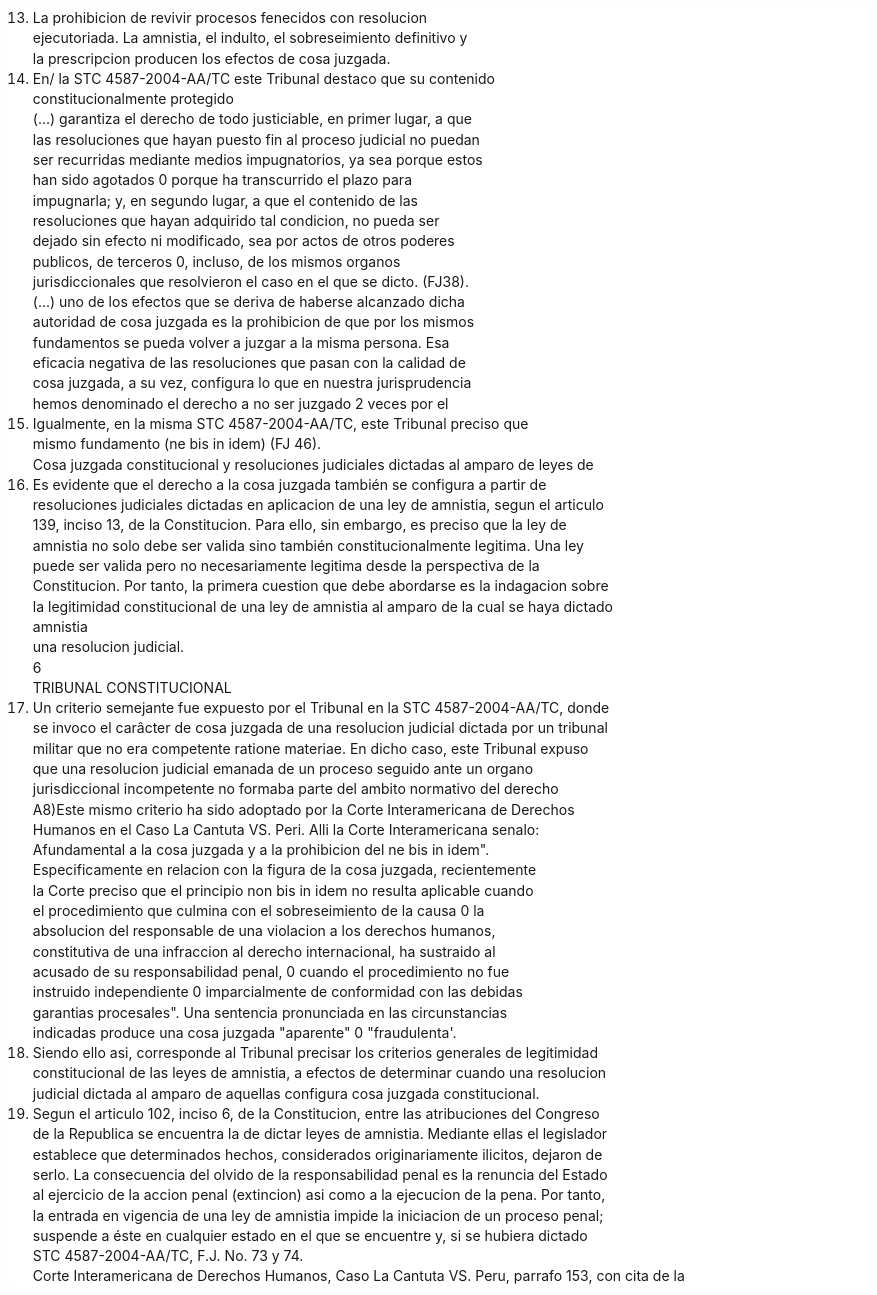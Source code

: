 13. La prohibicion de revivir procesos fenecidos con resolucion  
ejecutoriada. La amnistia, el indulto, el sobreseimiento definitivo y  
la prescripcion producen los efectos de cosa juzgada.  
14. En/ la STC 4587-2004-AA/TC este Tribunal destaco que su contenido  
constitucionalmente protegido  
(...) garantiza el derecho de todo justiciable, en primer lugar, a que  
las resoluciones que hayan puesto fin al proceso judicial no puedan  
ser recurridas mediante medios impugnatorios, ya sea porque estos  
han sido agotados 0 porque ha transcurrido el plazo para  
impugnarla; y, en segundo lugar, a que el contenido de las  
resoluciones que hayan adquirido tal condicion, no pueda ser  
dejado sin efecto ni modificado, sea por actos de otros poderes  
publicos, de terceros 0, incluso, de los mismos organos  
jurisdiccionales que resolvieron el caso en el que se dicto. (FJ38).  
(...) uno de los efectos que se deriva de haberse alcanzado dicha  
autoridad de cosa juzgada es la prohibicion de que por los mismos  
fundamentos se pueda volver a juzgar a la misma persona. Esa  
eficacia negativa de las resoluciones que pasan con la calidad de  
cosa juzgada, a su vez, configura lo que en nuestra jurisprudencia  
hemos denominado el derecho a no ser juzgado 2 veces por el  
15. Igualmente, en la misma STC 4587-2004-AA/TC, este Tribunal preciso que  
mismo fundamento (ne bis in idem) (FJ 46).  
Cosa juzgada constitucional y resoluciones judiciales dictadas al amparo de leyes de  
16. Es evidente que el derecho a la cosa juzgada también se configura a partir de  
resoluciones judiciales dictadas en aplicacion de una ley de amnistia, segun el articulo  
139, inciso 13, de la Constitucion. Para ello, sin embargo, es preciso que la ley de  
amnistia no solo debe ser valida sino también constitucionalmente legitima. Una ley  
puede ser valida pero no necesariamente legitima desde la perspectiva de la  
Constitucion. Por tanto, la primera cuestion que debe abordarse es la indagacion sobre  
la legitimidad constitucional de una ley de amnistia al amparo de la cual se haya dictado  
amnistia  
una resolucion judicial.  
6  
TRIBUNAL CONSTITUCIONAL  
17. Un criterio semejante fue expuesto por el Tribunal en la STC 4587-2004-AA/TC, donde  
se invoco el carâcter de cosa juzgada de una resolucion judicial dictada por un tribunal  
militar que no era competente ratione materiae. En dicho caso, este Tribunal expuso  
que una resolucion judicial emanada de un proceso seguido ante un organo  
jurisdiccional incompetente no formaba parte del ambito normativo del derecho  
A8)Este mismo criterio ha sido adoptado por la Corte Interamericana de Derechos  
Humanos en el Caso La Cantuta VS. Peri. Alli la Corte Interamericana senalo:  
Afundamental a la cosa juzgada y a la prohibicion del ne bis in idem".  
Especificamente en relacion con la figura de la cosa juzgada, recientemente  
la Corte preciso que el principio non bis in idem no resulta aplicable cuando  
el procedimiento que culmina con el sobreseimiento de la causa 0 la  
absolucion del responsable de una violacion a los derechos humanos,  
constitutiva de una infraccion al derecho internacional, ha sustraido al  
acusado de su responsabilidad penal, 0 cuando el procedimiento no fue  
instruido independiente 0 imparcialmente de conformidad con las debidas  
garantias procesales". Una sentencia pronunciada en las circunstancias  
indicadas produce una cosa juzgada "aparente" 0 "fraudulenta'.  
19. Siendo ello asi, corresponde al Tribunal precisar los criterios generales de legitimidad  
constitucional de las leyes de amnistia, a efectos de determinar cuando una resolucion  
judicial dictada al amparo de aquellas configura cosa juzgada constitucional.  
20. Segun el articulo 102, inciso 6, de la Constitucion, entre las atribuciones del Congreso  
de la Republica se encuentra la de dictar leyes de amnistia. Mediante ellas el legislador  
establece que determinados hechos, considerados originariamente ilicitos, dejaron de  
serlo. La consecuencia del olvido de la responsabilidad penal es la renuncia del Estado  
al ejercicio de la accion penal (extincion) asi como a la ejecucion de la pena. Por tanto,  
la entrada en vigencia de una ley de amnistia impide la iniciacion de un proceso penal;  
suspende a éste en cualquier estado en el que se encuentre y, si se hubiera dictado  
STC 4587-2004-AA/TC, F.J. No. 73 y 74.  
Corte Interamericana de Derechos Humanos, Caso La Cantuta VS. Peru, parrafo 153, con cita de la  